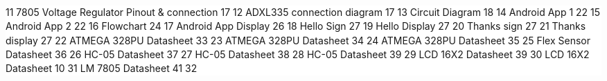 11
7805 Voltage Regulator Pinout & connection
17
12
ADXL335 connection diagram
17
13
Circuit Diagram
18
14
Android App 1
22
15
Android App 2
22
16
Flowchart
24
17
Android App Display
26
18
Hello Sign
27
19
Hello Display
27
20
Thanks sign
27
21
Thanks display
27
22
ATMEGA 328PU Datasheet
33
23
ATMEGA 328PU Datasheet
34
24
ATMEGA 328PU Datasheet
35
25
Flex Sensor Datasheet
36
26
HC-05 Datasheet
37
27
HC-05 Datasheet
38
28
HC-05 Datasheet
39
29
LCD 16X2 Datasheet
39
30
LCD 16X2 Datasheet
10
31
LM 7805 Datasheet
41
32